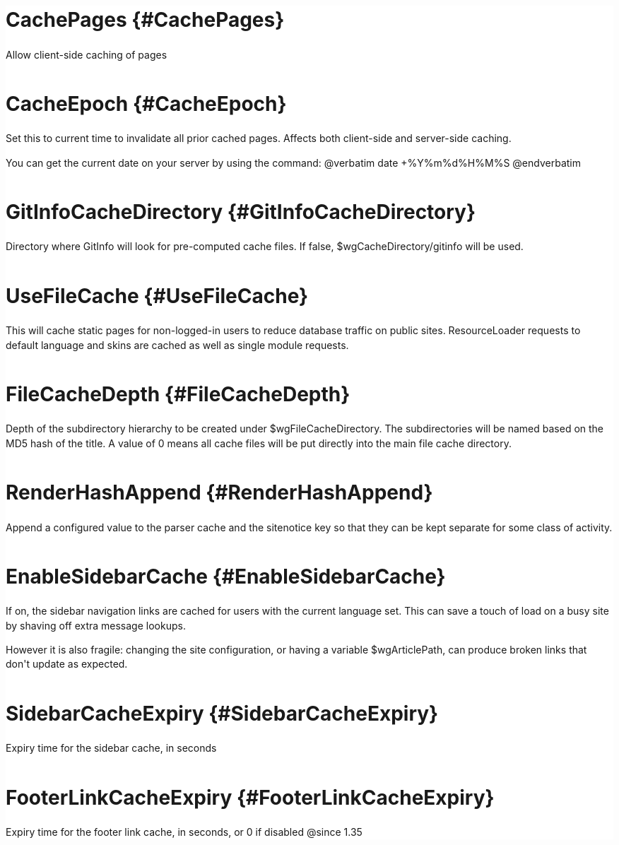 # CachePages {#CachePages}
Allow client-side caching of pages

# CacheEpoch {#CacheEpoch}
Set this to current time to invalidate all prior cached pages. Affects both
client-side and server-side caching.

You can get the current date on your server by using the command:
@verbatim date +%Y%m%d%H%M%S
@endverbatim

# GitInfoCacheDirectory {#GitInfoCacheDirectory}
Directory where GitInfo will look for pre-computed cache files. If false,
$wgCacheDirectory/gitinfo will be used.

# UseFileCache {#UseFileCache}
This will cache static pages for non-logged-in users to reduce
database traffic on public sites. ResourceLoader requests to default
language and skins are cached as well as single module requests.

# FileCacheDepth {#FileCacheDepth}
Depth of the subdirectory hierarchy to be created under
$wgFileCacheDirectory.  The subdirectories will be named based on
the MD5 hash of the title.  A value of 0 means all cache files will
be put directly into the main file cache directory.

# RenderHashAppend {#RenderHashAppend}
Append a configured value to the parser cache and the sitenotice key so
that they can be kept separate for some class of activity.

# EnableSidebarCache {#EnableSidebarCache}
If on, the sidebar navigation links are cached for users with the
current language set. This can save a touch of load on a busy site
by shaving off extra message lookups.

However it is also fragile: changing the site configuration, or
having a variable $wgArticlePath, can produce broken links that
don't update as expected.

# SidebarCacheExpiry {#SidebarCacheExpiry}
Expiry time for the sidebar cache, in seconds

# FooterLinkCacheExpiry {#FooterLinkCacheExpiry}
Expiry time for the footer link cache, in seconds, or 0 if disabled
@since 1.35
